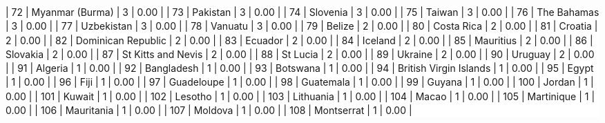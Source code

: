 | 72 | Myanmar (Burma) | 3 | 0.00 |
| 73 | Pakistan | 3 | 0.00 |
| 74 | Slovenia | 3 | 0.00 |
| 75 | Taiwan | 3 | 0.00 |
| 76 | The Bahamas | 3 | 0.00 |
| 77 | Uzbekistan | 3 | 0.00 |
| 78 | Vanuatu | 3 | 0.00 |
| 79 | Belize | 2 | 0.00 |
| 80 | Costa Rica | 2 | 0.00 |
| 81 | Croatia | 2 | 0.00 |
| 82 | Dominican Republic | 2 | 0.00 |
| 83 | Ecuador | 2 | 0.00 |
| 84 | Iceland | 2 | 0.00 |
| 85 | Mauritius | 2 | 0.00 |
| 86 | Slovakia | 2 | 0.00 |
| 87 | St Kitts and Nevis | 2 | 0.00 |
| 88 | St Lucia | 2 | 0.00 |
| 89 | Ukraine | 2 | 0.00 |
| 90 | Uruguay | 2 | 0.00 |
| 91 | Algeria | 1 | 0.00 |
| 92 | Bangladesh | 1 | 0.00 |
| 93 | Botswana | 1 | 0.00 |
| 94 | British Virgin Islands | 1 | 0.00 |
| 95 | Egypt | 1 | 0.00 |
| 96 | Fiji | 1 | 0.00 |
| 97 | Guadeloupe | 1 | 0.00 |
| 98 | Guatemala | 1 | 0.00 |
| 99 | Guyana | 1 | 0.00 |
| 100 | Jordan | 1 | 0.00 |
| 101 | Kuwait | 1 | 0.00 |
| 102 | Lesotho | 1 | 0.00 |
| 103 | Lithuania | 1 | 0.00 |
| 104 | Macao | 1 | 0.00 |
| 105 | Martinique | 1 | 0.00 |
| 106 | Mauritania | 1 | 0.00 |
| 107 | Moldova | 1 | 0.00 |
| 108 | Montserrat | 1 | 0.00 |